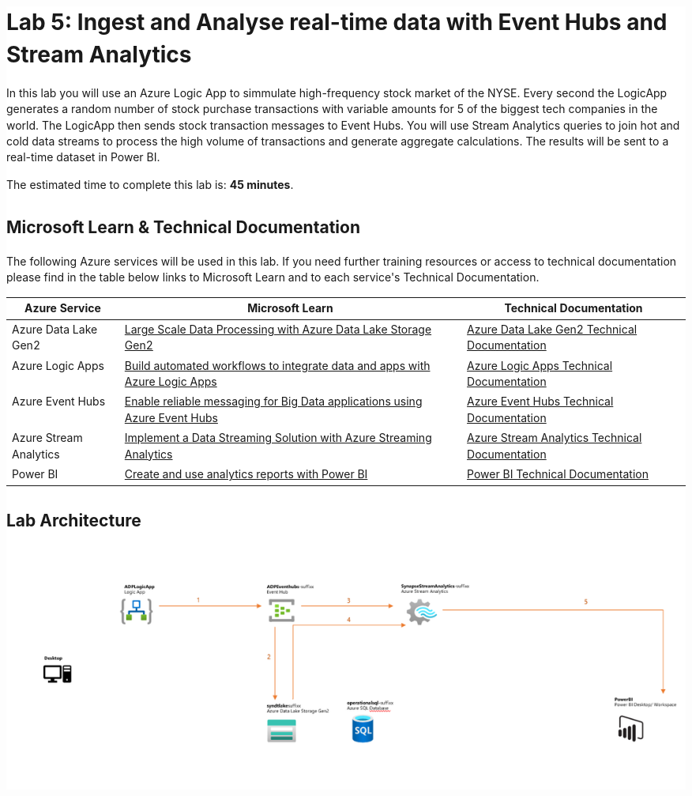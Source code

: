 # Lab 5: Ingest and Analyse real-time data with Event Hubs and Stream Analytics
In this lab you will use an Azure Logic App to simmulate high-frequency stock market of the NYSE. Every second the LogicApp generates a random number of stock purchase transactions with variable amounts for 5 of the biggest tech companies in the world. The LogicApp then sends stock transaction messages to Event Hubs. You will use Stream Analytics queries to join hot and cold data streams to process the high volume of transactions and generate aggregate calculations. The results will be sent to a real-time dataset in Power BI.

The estimated time to complete this lab is: **45 minutes**.

## Microsoft Learn & Technical Documentation

The following Azure services will be used in this lab. If you need further training resources or access to technical documentation please find in the table below links to Microsoft Learn and to each service's Technical Documentation.

Azure Service | Microsoft Learn | Technical Documentation|
--------------|-----------------|------------------------|
Azure Data Lake Gen2 | [Large Scale Data Processing with Azure Data Lake Storage Gen2](https://docs.microsoft.com/en-us/learn/paths/data-processing-with-azure-adls/) | [Azure Data Lake Gen2 Technical Documentation](https://docs.microsoft.com/en-us/azure/storage/blobs/data-lake-storage-introduction)
Azure Logic Apps | [Build automated workflows to integrate data and apps with Azure Logic Apps](https://docs.microsoft.com/en-us/learn/paths/build-workflows-with-logic-apps/) | [Azure Logic Apps Technical Documentation](https://docs.microsoft.com/en-us/azure/logic-apps/)
Azure Event Hubs | [Enable reliable messaging for Big Data applications using Azure Event Hubs](https://docs.microsoft.com/en-us/learn/modules/enable-reliable-messaging-for-big-data-apps-using-event-hubs/) | [Azure Event Hubs Technical Documentation](https://docs.microsoft.com/en-us/azure/event-hubs/)
Azure Stream Analytics | [Implement a Data Streaming Solution with Azure Streaming Analytics](https://docs.microsoft.com/en-us/learn/paths/implement-data-streaming-with-asa/) | [Azure Stream Analytics Technical Documentation](https://docs.microsoft.com/en-us/azure/stream-analytics/)
Power BI | [Create and use analytics reports with Power BI](https://docs.microsoft.com/en-us/learn/paths/create-use-analytics-reports-power-bi/) | [Power BI Technical Documentation](https://docs.microsoft.com/en-us/power-bi/)

## Lab Architecture
![Lab Architecture](./Media/Lab5-Image90.png)
